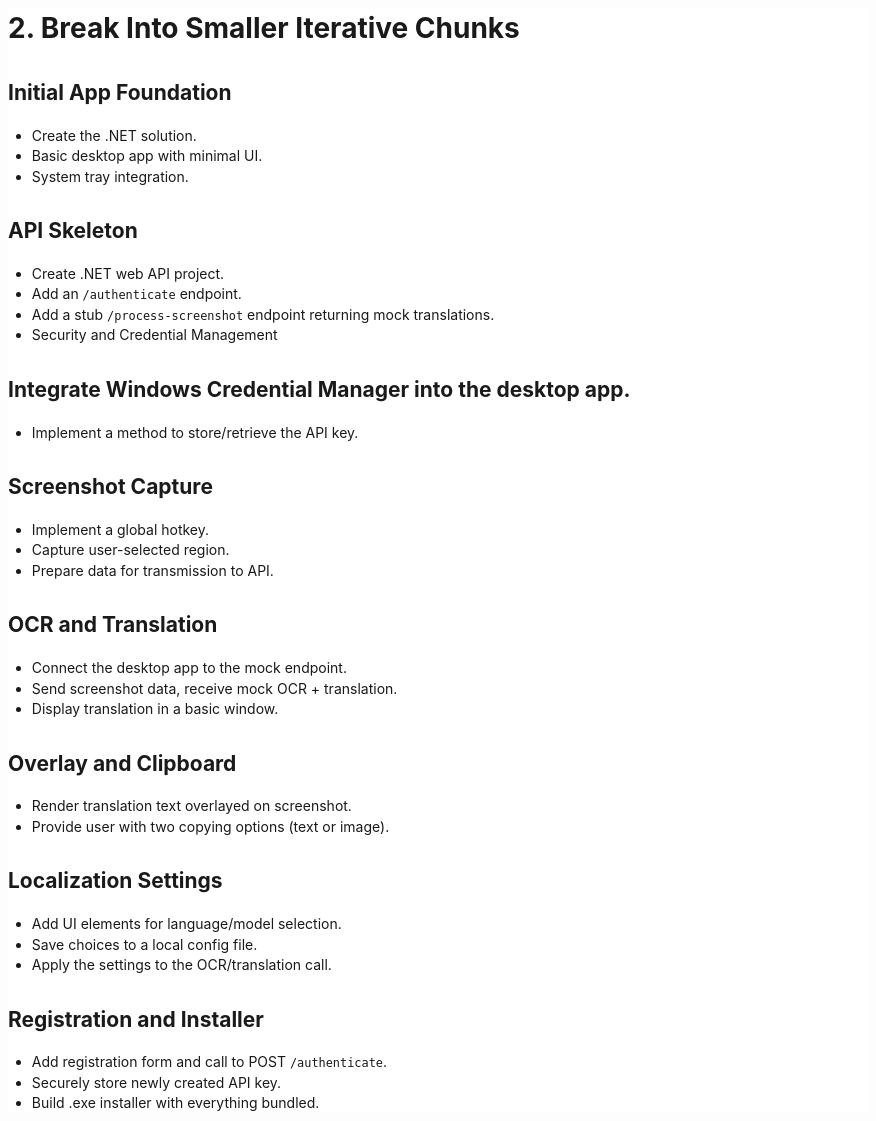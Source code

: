 
# 2. Break Into Smaller Iterative Chunks

## Initial App Foundation

- Create the .NET solution.
- Basic desktop app with minimal UI.
- System tray integration.

## API Skeleton

- Create .NET web API project.
- Add an `/authenticate` endpoint.
- Add a stub `/process-screenshot` endpoint returning mock translations.
- Security and Credential Management

## Integrate Windows Credential Manager into the desktop app.

- Implement a method to store/retrieve the API key.

## Screenshot Capture

- Implement a global hotkey.
- Capture user-selected region.
- Prepare data for transmission to API.

## OCR and Translation

- Connect the desktop app to the mock endpoint.
- Send screenshot data, receive mock OCR + translation.
- Display translation in a basic window.

## Overlay and Clipboard

- Render translation text overlayed on screenshot.
- Provide user with two copying options (text or image).

## Localization Settings

- Add UI elements for language/model selection.
- Save choices to a local config file.
- Apply the settings to the OCR/translation call.

## Registration and Installer

- Add registration form and call to POST `/authenticate`.
- Securely store newly created API key.
- Build .exe installer with everything bundled.
